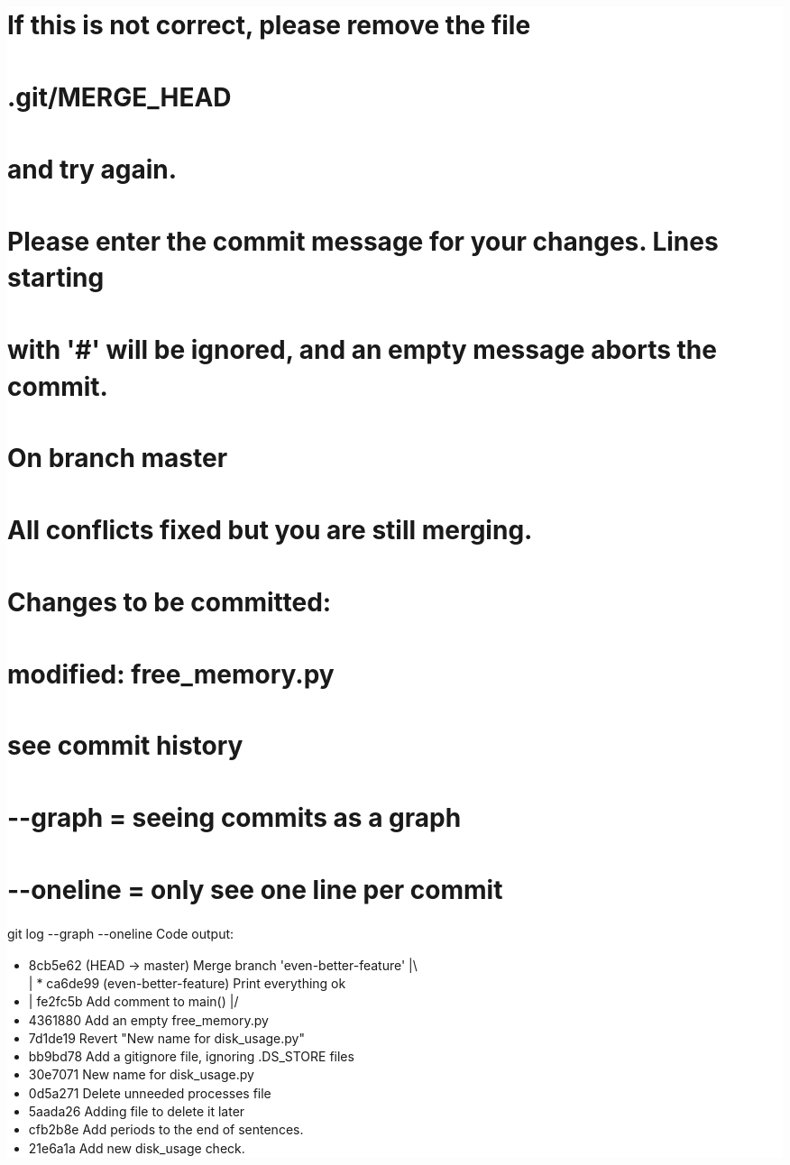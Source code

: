 # If this is not correct, please remove the file
#       .git/MERGE_HEAD
# and try again.
# Please enter the commit message for your changes. Lines starting
# with '#' will be ignored, and an empty message aborts the commit.
#
# On branch master
# All conflicts fixed but you are still merging.
#
# Changes to be committed:
#       modified:   free_memory.py


# see commit history
# --graph = seeing commits as a graph
# --oneline = only see one line per commit
git log --graph --oneline
Code output: 
*   8cb5e62 (HEAD -> master) Merge branch 'even-better-feature'
|\  
| * ca6de99 (even-better-feature) Print everything ok
* | fe2fc5b Add comment to main()
|/  
* 4361880 Add an empty free_memory.py
* 7d1de19 Revert "New name for disk_usage.py"
* bb9bd78 Add a gitignore file, ignoring .DS_STORE files
* 30e7071 New name for disk_usage.py
* 0d5a271 Delete unneeded processes file
* 5aada26 Adding file to delete it later
* cfb2b8e Add periods to the end of sentences.
* 21e6a1a Add new disk_usage check.
